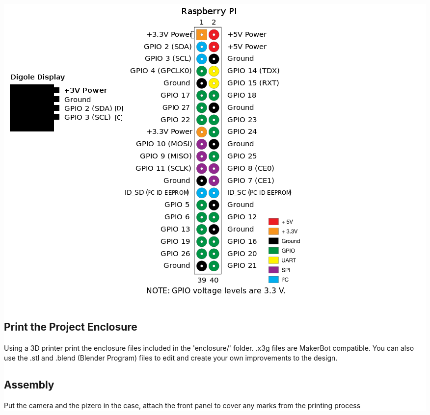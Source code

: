 ![Digole Wiring ](https://raw.githubusercontent.com/khinds10/SunRiseCatcher/master/construction/wiring-diagram.png "Digole Wiring")

## Print the Project Enclosure

Using a 3D printer print the enclosure files included in the 'enclosure/' folder. .x3g files are MakerBot compatible. You can also use the .stl and .blend (Blender Program) files to edit and create your own improvements to the design.

## Assembly

Put the camera and the pizero in the case, attach the front panel to cover any marks from the printing process
